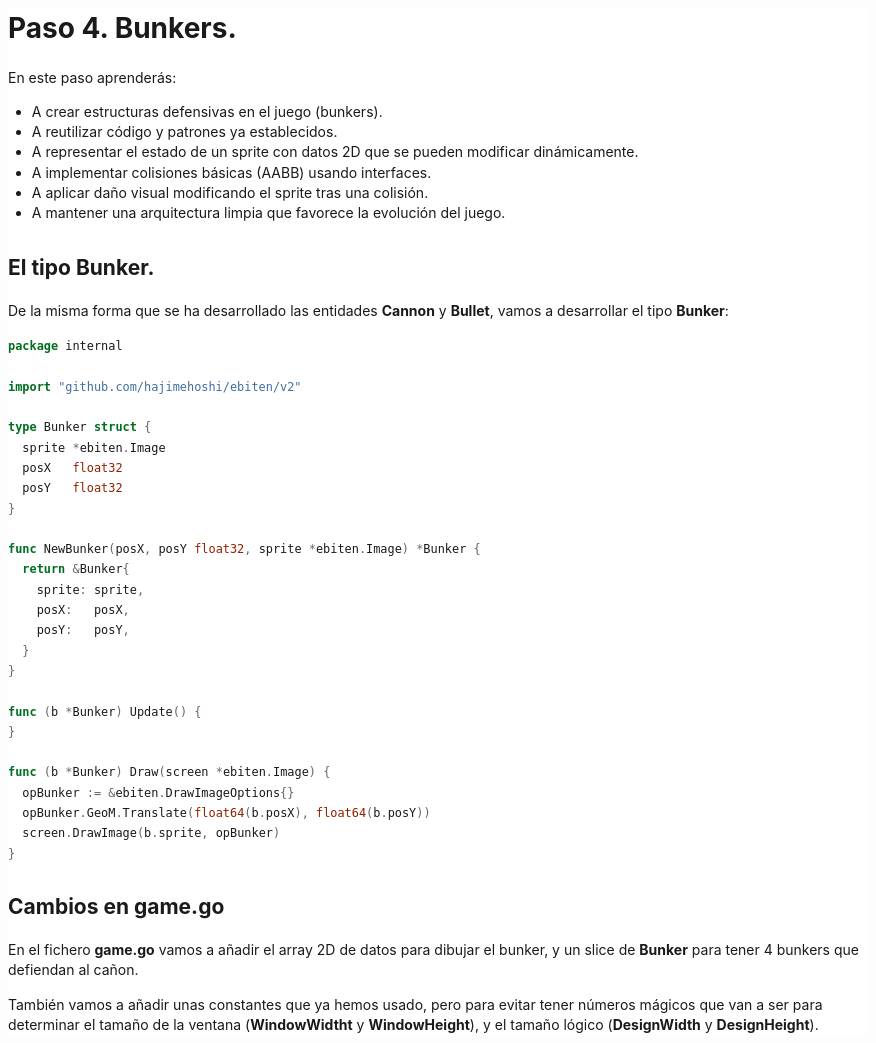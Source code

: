 # Paso 4. Bunkers.
En este paso aprenderás:
* A crear estructuras defensivas en el juego (bunkers).
* A reutilizar código y patrones ya establecidos.
* A representar el estado de un sprite con datos 2D que se pueden modificar dinámicamente.
* A implementar colisiones básicas (AABB) usando interfaces.
* A aplicar daño visual modificando el sprite tras una colisión.
* A mantener una arquitectura limpia que favorece la evolución del juego.


## El tipo Bunker.
De la misma forma que se ha desarrollado las entidades **Cannon** y **Bullet**, vamos a desarrollar el tipo **Bunker**:

~~~go
package internal

import "github.com/hajimehoshi/ebiten/v2"

type Bunker struct {
  sprite *ebiten.Image
  posX   float32
  posY   float32
}

func NewBunker(posX, posY float32, sprite *ebiten.Image) *Bunker {
  return &Bunker{
    sprite: sprite,
    posX:   posX,
    posY:   posY,
  }
}

func (b *Bunker) Update() {
}

func (b *Bunker) Draw(screen *ebiten.Image) {
  opBunker := &ebiten.DrawImageOptions{}
  opBunker.GeoM.Translate(float64(b.posX), float64(b.posY))
  screen.DrawImage(b.sprite, opBunker)
}
~~~


## Cambios en game.go
En el fichero **game.go** vamos a añadir el array 2D de datos para dibujar el bunker, y un slice de **Bunker** para tener 4 bunkers que defiendan al cañon.

También vamos a añadir unas constantes que ya hemos usado, pero para evitar tener números mágicos que van a ser para determinar el tamaño de la ventana (**WindowWidtht** y **WindowHeight**), y el tamaño lógico (**DesignWidth** y **DesignHeight**).
